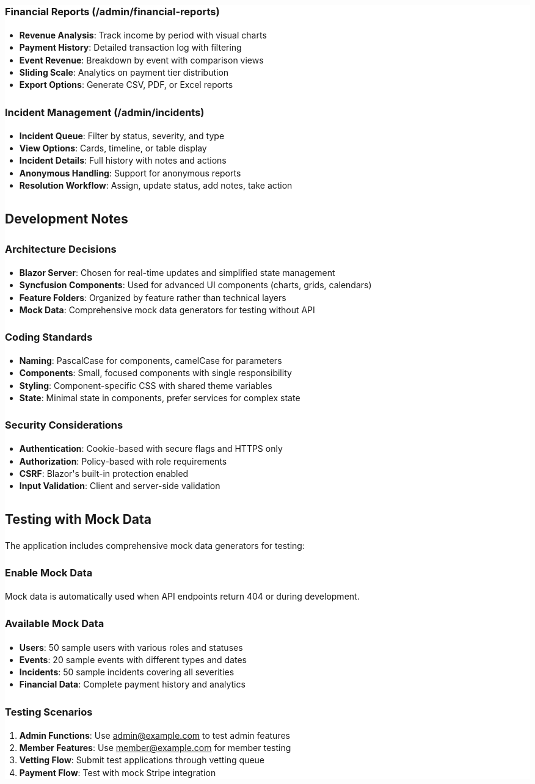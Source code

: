 ### Financial Reports (/admin/financial-reports)
- **Revenue Analysis**: Track income by period with visual charts
- **Payment History**: Detailed transaction log with filtering
- **Event Revenue**: Breakdown by event with comparison views
- **Sliding Scale**: Analytics on payment tier distribution
- **Export Options**: Generate CSV, PDF, or Excel reports

### Incident Management (/admin/incidents)
- **Incident Queue**: Filter by status, severity, and type
- **View Options**: Cards, timeline, or table display
- **Incident Details**: Full history with notes and actions
- **Anonymous Handling**: Support for anonymous reports
- **Resolution Workflow**: Assign, update status, add notes, take action

## Development Notes

### Architecture Decisions
- **Blazor Server**: Chosen for real-time updates and simplified state management
- **Syncfusion Components**: Used for advanced UI components (charts, grids, calendars)
- **Feature Folders**: Organized by feature rather than technical layers
- **Mock Data**: Comprehensive mock data generators for testing without API

### Coding Standards
- **Naming**: PascalCase for components, camelCase for parameters
- **Components**: Small, focused components with single responsibility
- **Styling**: Component-specific CSS with shared theme variables
- **State**: Minimal state in components, prefer services for complex state

### Security Considerations
- **Authentication**: Cookie-based with secure flags and HTTPS only
- **Authorization**: Policy-based with role requirements
- **CSRF**: Blazor's built-in protection enabled
- **Input Validation**: Client and server-side validation

## Testing with Mock Data

The application includes comprehensive mock data generators for testing:

### Enable Mock Data
Mock data is automatically used when API endpoints return 404 or during development.

### Available Mock Data
- **Users**: 50 sample users with various roles and statuses
- **Events**: 20 sample events with different types and dates
- **Incidents**: 50 sample incidents covering all severities
- **Financial Data**: Complete payment history and analytics

### Testing Scenarios
1. **Admin Functions**: Use admin@example.com to test admin features
2. **Member Features**: Use member@example.com for member testing
3. **Vetting Flow**: Submit test applications through vetting queue
4. **Payment Flow**: Test with mock Stripe integration
